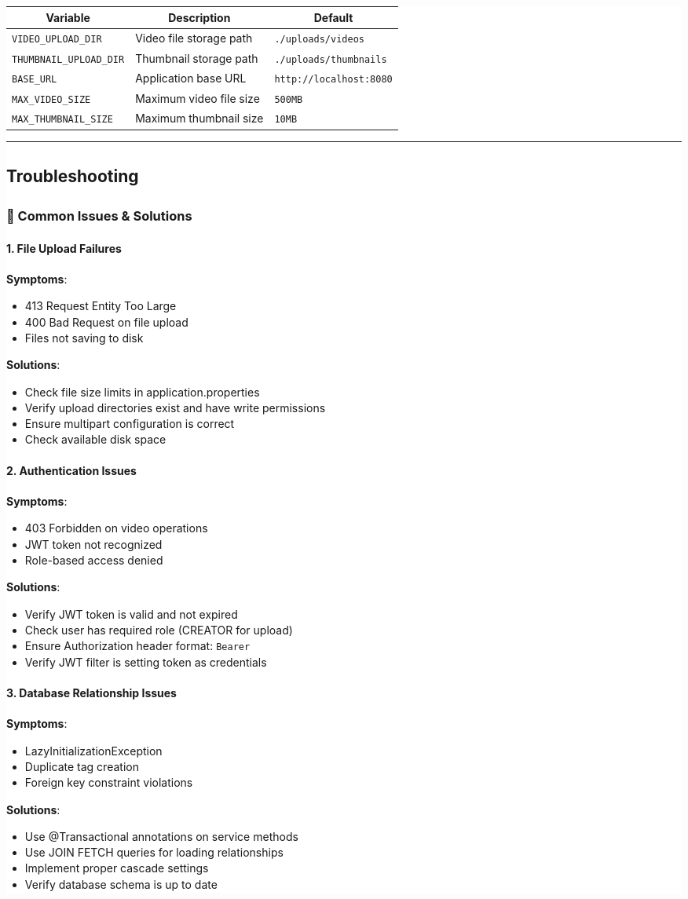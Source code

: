 | Variable | Description | Default |
|----------|-------------|---------|
| `VIDEO_UPLOAD_DIR` | Video file storage path | `./uploads/videos` |
| `THUMBNAIL_UPLOAD_DIR` | Thumbnail storage path | `./uploads/thumbnails` |
| `BASE_URL` | Application base URL | `http://localhost:8080` |
| `MAX_VIDEO_SIZE` | Maximum video file size | `500MB` |
| `MAX_THUMBNAIL_SIZE` | Maximum thumbnail size | `10MB` |

---

## Troubleshooting

### 🚨 Common Issues & Solutions

#### 1. File Upload Failures
**Symptoms**:
- 413 Request Entity Too Large
- 400 Bad Request on file upload
- Files not saving to disk

**Solutions**:
- Check file size limits in application.properties
- Verify upload directories exist and have write permissions
- Ensure multipart configuration is correct
- Check available disk space

#### 2. Authentication Issues
**Symptoms**:
- 403 Forbidden on video operations
- JWT token not recognized
- Role-based access denied

**Solutions**:
- Verify JWT token is valid and not expired
- Check user has required role (CREATOR for upload)
- Ensure Authorization header format: `Bearer `
- Verify JWT filter is setting token as credentials

#### 3. Database Relationship Issues
**Symptoms**:
- LazyInitializationException
- Duplicate tag creation
- Foreign key constraint violations

**Solutions**:
- Use @Transactional annotations on service methods
- Use JOIN FETCH queries for loading relationships
- Implement proper cascade settings
- Verify database schema is up to date
